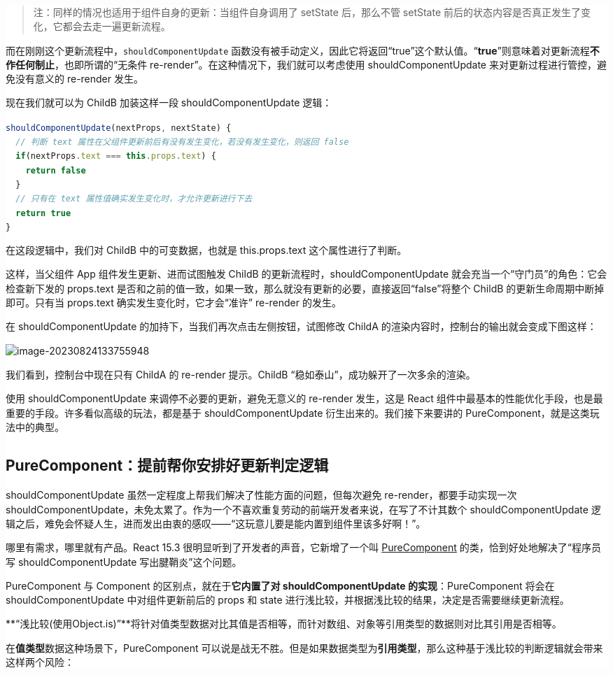 > 注：同样的情况也适用于组件自身的更新：当组件自身调用了 setState 后，那么不管 setState 前后的状态内容是否真正发生了变化，它都会去走一遍更新流程。

而在刚刚这个更新流程中，`shouldComponentUpdate` 函数没有被手动定义，因此它将返回“true”这个默认值。“**true**”则意味着对更新流程**不作任何制止**，也即所谓的“无条件 re-render”。在这种情况下，我们就可以考虑使用 shouldComponentUpdate 来对更新过程进行管控，避免没有意义的 re-render 发生。

现在我们就可以为 ChildB 加装这样一段 shouldComponentUpdate 逻辑：

```js
shouldComponentUpdate(nextProps, nextState) {
  // 判断 text 属性在父组件更新前后有没有发生变化，若没有发生变化，则返回 false
  if(nextProps.text === this.props.text) {
    return false
  }
  // 只有在 text 属性值确实发生变化时，才允许更新进行下去
  return true
}
```

<iframe src="https://codesandbox.io/embed/tender-khayyam-p3tys8?fontsize=14&hidenavigation=1&module=%2Fsrc%2FApp.js&theme=dark"
     style="width:100%; height:500px; border:0; border-radius: 4px; overflow:hidden;"
     title="tender-khayyam-p3tys8"
     allow="accelerometer; ambient-light-sensor; camera; encrypted-media; geolocation; gyroscope; hid; microphone; midi; payment; usb; vr; xr-spatial-tracking"
     sandbox="allow-forms allow-modals allow-popups allow-presentation allow-same-origin allow-scripts"
   ></iframe>

在这段逻辑中，我们对 ChildB 中的可变数据，也就是 this.props.text 这个属性进行了判断。

这样，当父组件 App 组件发生更新、进而试图触发 ChildB 的更新流程时，shouldComponentUpdate 就会充当一个“守门员”的角色：它会检查新下发的 props.text 是否和之前的值一致，如果一致，那么就没有更新的必要，直接返回“false”将整个 ChildB 的更新生命周期中断掉即可。只有当 props.text 确实发生变化时，它才会“准许” re-render 的发生。

在 shouldComponentUpdate 的加持下，当我们再次点击左侧按钮，试图修改 ChildA 的渲染内容时，控制台的输出就会变成下图这样：

![image-20230824133755948](https://s2.loli.net/2023/08/24/N1QtjsdMrIyHVGe.png)

我们看到，控制台中现在只有 ChildA 的 re-render 提示。ChildB “稳如泰山”，成功躲开了一次多余的渲染。

使用 shouldComponentUpdate 来调停不必要的更新，避免无意义的 re-render 发生，这是 React 组件中最基本的性能优化手段，也是最重要的手段。许多看似高级的玩法，都是基于 shouldComponentUpdate 衍生出来的。我们接下来要讲的 PureComponent，就是这类玩法中的典型。

## PureComponent：提前帮你安排好更新判定逻辑

shouldComponentUpdate 虽然一定程度上帮我们解决了性能方面的问题，但每次避免 re-render，都要手动实现一次 shouldComponentUpdate，未免太累了。作为一个不喜欢重复劳动的前端开发者来说，在写了不计其数个 shouldComponentUpdate 逻辑之后，难免会怀疑人生，进而发出由衷的感叹——“这玩意儿要是能内置到组件里该多好啊！”。

哪里有需求，哪里就有产品。React 15.3 很明显听到了开发者的声音，它新增了一个叫 [PureComponent](https://zh-hans.reactjs.org/docs/react-api.html#reactpurecomponent) 的类，恰到好处地解决了“程序员写 shouldComponentUpdate 写出腱鞘炎”这个问题。

PureComponent 与 Component 的区别点，就在于**它内置了对 shouldComponentUpdate 的实现**：PureComponent 将会在 shouldComponentUpdate 中对组件更新前后的 props 和 state 进行浅比较，并根据浅比较的结果，决定是否需要继续更新流程。

**“浅比较(使用Object.is)”**将针对值类型数据对比其值是否相等，而针对数组、对象等引用类型的数据则对比其引用是否相等。

在**值类型**数据这种场景下，PureComponent 可以说是战无不胜。但是如果数据类型为**引用类型**，那么这种基于浅比较的判断逻辑就会带来这样两个风险：
